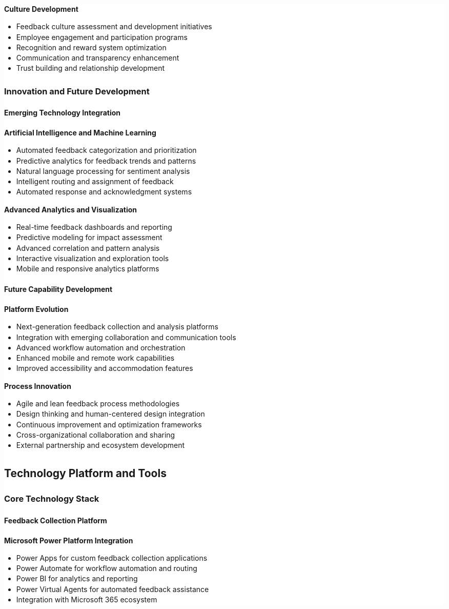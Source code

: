 **Culture Development**
- Feedback culture assessment and development initiatives
- Employee engagement and participation programs
- Recognition and reward system optimization
- Communication and transparency enhancement
- Trust building and relationship development

### Innovation and Future Development

#### Emerging Technology Integration
**Artificial Intelligence and Machine Learning**
- Automated feedback categorization and prioritization
- Predictive analytics for feedback trends and patterns
- Natural language processing for sentiment analysis
- Intelligent routing and assignment of feedback
- Automated response and acknowledgment systems

**Advanced Analytics and Visualization**
- Real-time feedback dashboards and reporting
- Predictive modeling for impact assessment
- Advanced correlation and pattern analysis
- Interactive visualization and exploration tools
- Mobile and responsive analytics platforms

#### Future Capability Development
**Platform Evolution**
- Next-generation feedback collection and analysis platforms
- Integration with emerging collaboration and communication tools
- Advanced workflow automation and orchestration
- Enhanced mobile and remote work capabilities
- Improved accessibility and accommodation features

**Process Innovation**
- Agile and lean feedback process methodologies
- Design thinking and human-centered design integration
- Continuous improvement and optimization frameworks
- Cross-organizational collaboration and sharing
- External partnership and ecosystem development

## Technology Platform and Tools

### Core Technology Stack

#### Feedback Collection Platform
**Microsoft Power Platform Integration**
- Power Apps for custom feedback collection applications
- Power Automate for workflow automation and routing
- Power BI for analytics and reporting
- Power Virtual Agents for automated feedback assistance
- Integration with Microsoft 365 ecosystem
